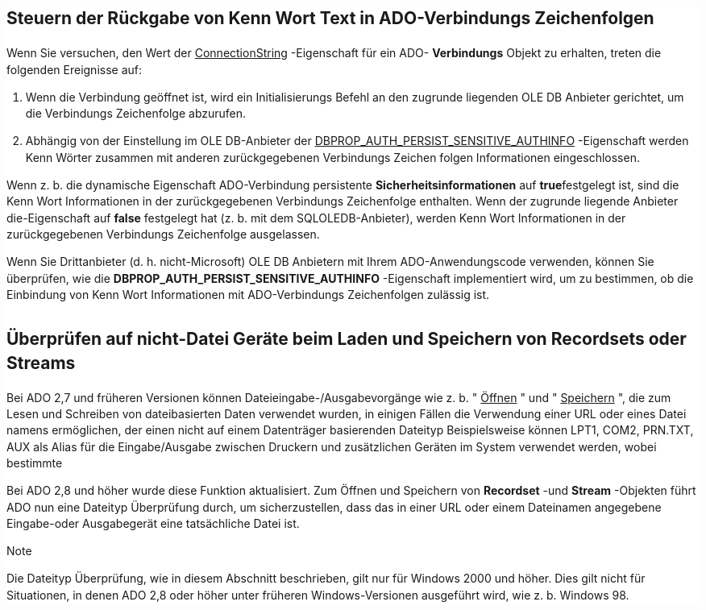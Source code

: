 ## <a name="controlling-whether-password-text-is-returned-in-ado-connection-strings"></a>Steuern der Rückgabe von Kenn Wort Text in ADO-Verbindungs Zeichenfolgen
 Wenn Sie versuchen, den Wert der [ConnectionString](../../ado/reference/ado-api/connectionstring-property-ado.md) -Eigenschaft für ein ADO- **Verbindungs** Objekt zu erhalten, treten die folgenden Ereignisse auf:

1.  Wenn die Verbindung geöffnet ist, wird ein Initialisierungs Befehl an den zugrunde liegenden OLE DB Anbieter gerichtet, um die Verbindungs Zeichenfolge abzurufen.

2.  Abhängig von der Einstellung im OLE DB-Anbieter der [DBPROP_AUTH_PERSIST_SENSITIVE_AUTHINFO](https://msdn.microsoft.com/library/windows/desktop/ms714905.aspx) -Eigenschaft werden Kenn Wörter zusammen mit anderen zurückgegebenen Verbindungs Zeichen folgen Informationen eingeschlossen.

 Wenn z. b. die dynamische Eigenschaft ADO-Verbindung persistente **Sicherheitsinformationen** auf **true**festgelegt ist, sind die Kenn Wort Informationen in der zurückgegebenen Verbindungs Zeichenfolge enthalten. Wenn der zugrunde liegende Anbieter die-Eigenschaft auf **false** festgelegt hat (z. b. mit dem SQLOLEDB-Anbieter), werden Kenn Wort Informationen in der zurückgegebenen Verbindungs Zeichenfolge ausgelassen.

 Wenn Sie Drittanbieter (d. h. nicht-Microsoft) OLE DB Anbietern mit Ihrem ADO-Anwendungscode verwenden, können Sie überprüfen, wie die **DBPROP_AUTH_PERSIST_SENSITIVE_AUTHINFO** -Eigenschaft implementiert wird, um zu bestimmen, ob die Einbindung von Kenn Wort Informationen mit ADO-Verbindungs Zeichenfolgen zulässig ist.

## <a name="checking-for-non-file-devices-when-loading-and-saving-recordsets-or-streams"></a>Überprüfen auf nicht-Datei Geräte beim Laden und Speichern von Recordsets oder Streams
 Bei ADO 2,7 und früheren Versionen können Dateieingabe-/Ausgabevorgänge wie z. b. " [Öffnen](../../ado/reference/ado-api/open-method-ado-recordset.md) " und " [Speichern](../../ado/reference/ado-api/save-method.md) ", die zum Lesen und Schreiben von dateibasierten Daten verwendet wurden, in einigen Fällen die Verwendung einer URL oder eines Datei namens ermöglichen, der einen nicht auf einem Datenträger basierenden Dateityp Beispielsweise können LPT1, COM2, PRN.TXT, AUX als Alias für die Eingabe/Ausgabe zwischen Druckern und zusätzlichen Geräten im System verwendet werden, wobei bestimmte

 Bei ADO 2,8 und höher wurde diese Funktion aktualisiert. Zum Öffnen und Speichern von **Recordset** -und **Stream** -Objekten führt ADO nun eine Dateityp Überprüfung durch, um sicherzustellen, dass das in einer URL oder einem Dateinamen angegebene Eingabe-oder Ausgabegerät eine tatsächliche Datei ist.

> [!NOTE]
>  Die Dateityp Überprüfung, wie in diesem Abschnitt beschrieben, gilt nur für Windows 2000 und höher. Dies gilt nicht für Situationen, in denen ADO 2,8 oder höher unter früheren Windows-Versionen ausgeführt wird, wie z. b. Windows 98.
